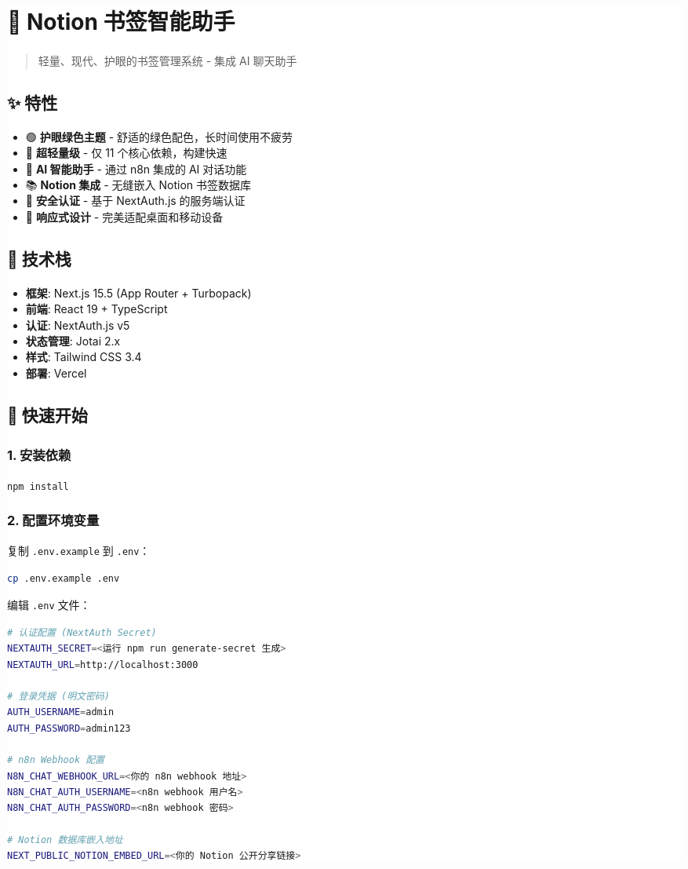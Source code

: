 # 🌲 Notion 书签智能助手

> 轻量、现代、护眼的书签管理系统 - 集成 AI 聊天助手

## ✨ 特性

- 🟢 **护眼绿色主题** - 舒适的绿色配色，长时间使用不疲劳
- 🚀 **超轻量级** - 仅 11 个核心依赖，构建快速
- 💬 **AI 智能助手** - 通过 n8n 集成的 AI 对话功能
- 📚 **Notion 集成** - 无缝嵌入 Notion 书签数据库
- 🔐 **安全认证** - 基于 NextAuth.js 的服务端认证
- 📱 **响应式设计** - 完美适配桌面和移动设备

## 🎯 技术栈

- **框架**: Next.js 15.5 (App Router + Turbopack)
- **前端**: React 19 + TypeScript
- **认证**: NextAuth.js v5
- **状态管理**: Jotai 2.x
- **样式**: Tailwind CSS 3.4
- **部署**: Vercel

## 🚀 快速开始

### 1. 安装依赖

```bash
npm install
```

### 2. 配置环境变量

复制 `.env.example` 到 `.env`：

```bash
cp .env.example .env
```

编辑 `.env` 文件：

```bash
# 认证配置 (NextAuth Secret)
NEXTAUTH_SECRET=<运行 npm run generate-secret 生成>
NEXTAUTH_URL=http://localhost:3000

# 登录凭据 (明文密码)
AUTH_USERNAME=admin
AUTH_PASSWORD=admin123

# n8n Webhook 配置
N8N_CHAT_WEBHOOK_URL=<你的 n8n webhook 地址>
N8N_CHAT_AUTH_USERNAME=<n8n webhook 用户名>
N8N_CHAT_AUTH_PASSWORD=<n8n webhook 密码>

# Notion 数据库嵌入地址
NEXT_PUBLIC_NOTION_EMBED_URL=<你的 Notion 公开分享链接>
```
